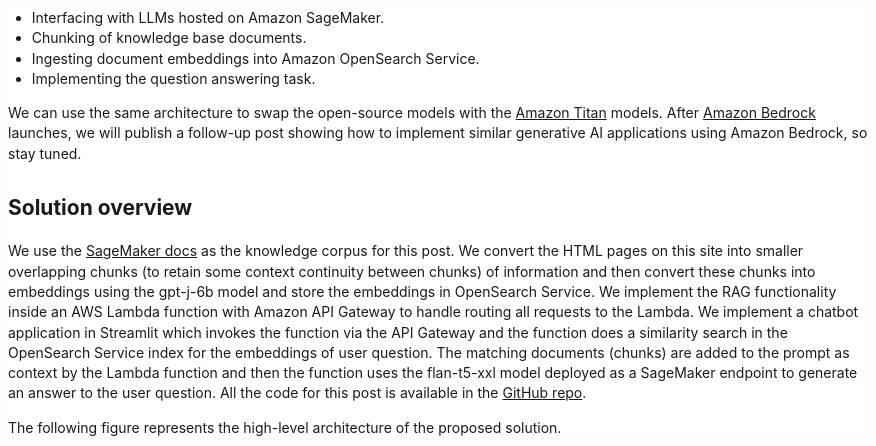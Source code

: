 - Interfacing with LLMs hosted on Amazon SageMaker.
- Chunking of knowledge base documents.
- Ingesting document embeddings into Amazon OpenSearch Service.
- Implementing the question answering task.

We can use the same architecture to swap the open-source models with the
[Amazon Titan](https://aws.amazon.com/bedrock/titan/) models. After
[Amazon Bedrock](https://aws.amazon.com/bedrock/) launches, we will
publish a follow-up post showing how to implement similar generative AI
applications using Amazon Bedrock, so stay tuned.

## Solution overview

We use the [SageMaker docs](https://sagemaker.readthedocs.io) as the
knowledge corpus for this post. We convert the HTML pages on this site
into smaller overlapping chunks (to retain some context continuity
between chunks) of information and then convert these chunks into
embeddings using the gpt-j-6b model and store the embeddings in
OpenSearch Service. We implement the RAG functionality inside an AWS
Lambda function with Amazon API Gateway to handle routing all requests
to the Lambda. We implement a chatbot application in Streamlit which
invokes the function via the API Gateway and the function does a
similarity search in the OpenSearch Service index for the embeddings of
user question. The matching documents (chunks) are added to the prompt
as context by the Lambda function and then the function uses the
flan-t5-xxl model deployed as a SageMaker endpoint to generate an answer
to the user question. All the code for this post is available in the
[GitHub
repo](https://github.com/aws-samples/llm-apps-workshop/tree/main/blogs/rag).

The following figure represents the high-level architecture of the
proposed solution.

<figure>
